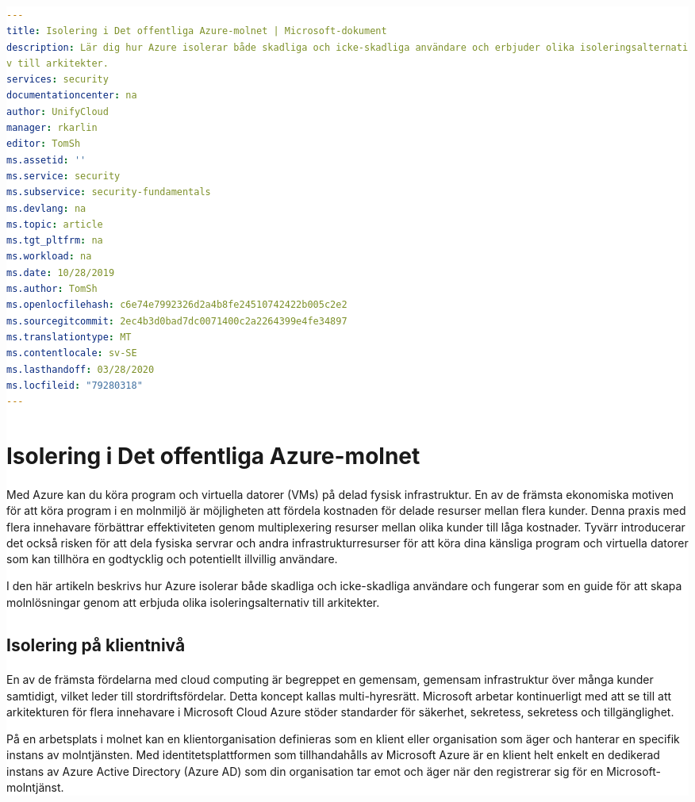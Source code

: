 ```yaml
---
title: Isolering i Det offentliga Azure-molnet | Microsoft-dokument
description: Lär dig hur Azure isolerar både skadliga och icke-skadliga användare och erbjuder olika isoleringsalternativ till arkitekter.
services: security
documentationcenter: na
author: UnifyCloud
manager: rkarlin
editor: TomSh
ms.assetid: ''
ms.service: security
ms.subservice: security-fundamentals
ms.devlang: na
ms.topic: article
ms.tgt_pltfrm: na
ms.workload: na
ms.date: 10/28/2019
ms.author: TomSh
ms.openlocfilehash: c6e74e7992326d2a4b8fe24510742422b005c2e2
ms.sourcegitcommit: 2ec4b3d0bad7dc0071400c2a2264399e4fe34897
ms.translationtype: MT
ms.contentlocale: sv-SE
ms.lasthandoff: 03/28/2020
ms.locfileid: "79280318"
---
```

# <a name="isolation-in-the-azure-public-cloud"></a>Isolering i Det offentliga Azure-molnet
Med Azure kan du köra program och virtuella datorer (VMs) på delad fysisk infrastruktur. En av de främsta ekonomiska motiven för att köra program i en molnmiljö är möjligheten att fördela kostnaden för delade resurser mellan flera kunder. Denna praxis med flera innehavare förbättrar effektiviteten genom multiplexering resurser mellan olika kunder till låga kostnader. Tyvärr introducerar det också risken för att dela fysiska servrar och andra infrastrukturresurser för att köra dina känsliga program och virtuella datorer som kan tillhöra en godtycklig och potentiellt illvillig användare.

I den här artikeln beskrivs hur Azure isolerar både skadliga och icke-skadliga användare och fungerar som en guide för att skapa molnlösningar genom att erbjuda olika isoleringsalternativ till arkitekter.

## <a name="tenant-level-isolation"></a>Isolering på klientnivå
En av de främsta fördelarna med cloud computing är begreppet en gemensam, gemensam infrastruktur över många kunder samtidigt, vilket leder till stordriftsfördelar. Detta koncept kallas multi-hyresrätt. Microsoft arbetar kontinuerligt med att se till att arkitekturen för flera innehavare i Microsoft Cloud Azure stöder standarder för säkerhet, sekretess, sekretess och tillgänglighet.

På en arbetsplats i molnet kan en klientorganisation definieras som en klient eller organisation som äger och hanterar en specifik instans av molntjänsten. Med identitetsplattformen som tillhandahålls av Microsoft Azure är en klient helt enkelt en dedikerad instans av Azure Active Directory (Azure AD) som din organisation tar emot och äger när den registrerar sig för en Microsoft-molntjänst.
